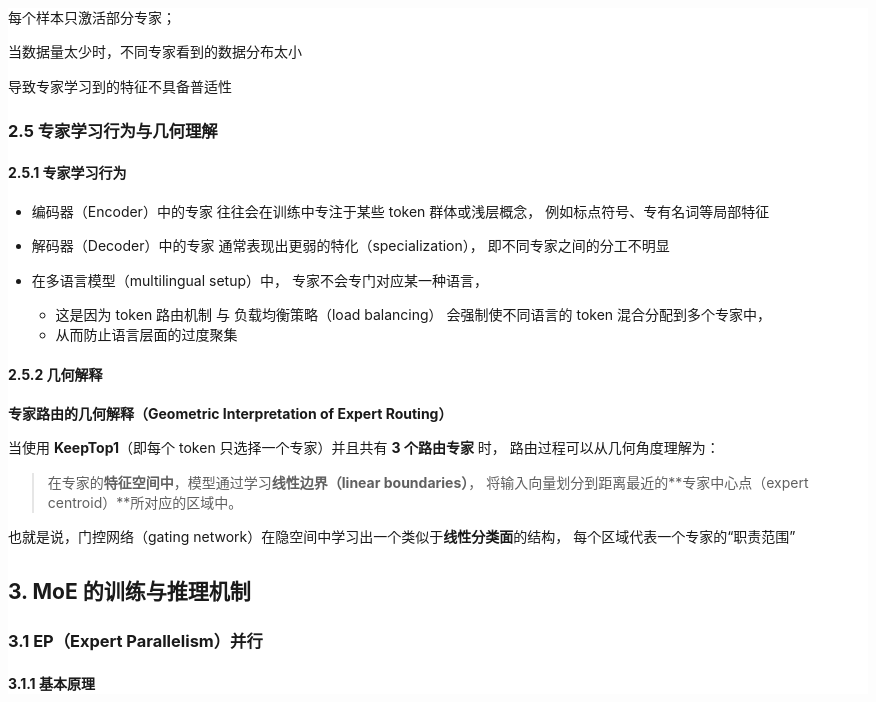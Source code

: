 每个样本只激活部分专家；

当数据量太少时，不同专家看到的数据分布太小

导致专家学习到的特征不具备普适性

### 2.5 专家学习行为与几何理解

#### 2.5.1 专家学习行为

- 编码器（Encoder）中的专家 往往会在训练中专注于某些 token 群体或浅层概念，
例如标点符号、专有名词等局部特征

- 解码器（Decoder）中的专家 通常表现出更弱的特化（specialization），
即不同专家之间的分工不明显


- 在多语言模型（multilingual setup）中，
专家不会专门对应某一种语言，
    * 这是因为 token 路由机制 与 负载均衡策略（load balancing） 会强制使不同语言的 token 混合分配到多个专家中，
    * 从而防止语言层面的过度聚集


#### 2.5.2 几何解释



**专家路由的几何解释（Geometric Interpretation of Expert Routing）**

当使用 **KeepTop1**（即每个 token 只选择一个专家）并且共有 **3 个路由专家** 时，
路由过程可以从几何角度理解为：

> 在专家的**特征空间中**，模型通过学习**线性边界（linear boundaries）**，
> 将输入向量划分到距离最近的**专家中心点（expert centroid）**所对应的区域中。

也就是说，门控网络（gating network）在隐空间中学习出一个类似于**线性分类面**的结构，
每个区域代表一个专家的“职责范围”

## 3. MoE 的训练与推理机制

### 3.1 EP（Expert Parallelism）并行

#### 3.1.1 基本原理


